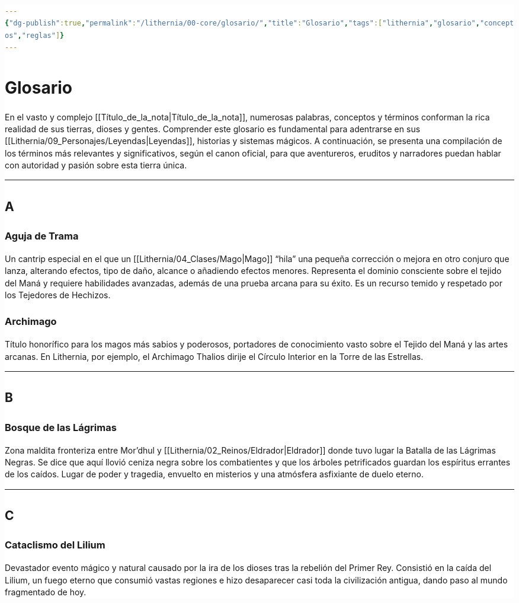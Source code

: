 ```yaml
---
{"dg-publish":true,"permalink":"/lithernia/00-core/glosario/","title":"Glosario","tags":["lithernia","glosario","conceptos","reglas"]}
---
```


# Glosario

En el vasto y complejo [[Título_de_la_nota\|Título_de_la_nota]], numerosas palabras, conceptos y términos conforman la rica realidad de sus tierras, dioses y gentes. Comprender este glosario es fundamental para adentrarse en sus [[Lithernia/09_Personajes/Leyendas\|Leyendas]], historias y sistemas mágicos. A continuación, se presenta una compilación de los términos más relevantes y significativos, según el canon oficial, para que aventureros, eruditos y narradores puedan hablar con autoridad y pasión sobre esta tierra única.

---

## A

### Aguja de Trama
Un cantrip especial en el que un [[Lithernia/04_Clases/Mago\|Mago]] “hila” una pequeña corrección o mejora en otro conjuro que lanza, alterando efectos, tipo de daño, alcance o añadiendo efectos menores. Representa el dominio consciente sobre el tejido del Maná y requiere habilidades avanzadas, además de una prueba arcana para su éxito. Es un recurso temido y respetado por los Tejedores de Hechizos.

### Archimago
Título honorífico para los magos más sabios y poderosos, portadores de conocimiento vasto sobre el Tejido del Maná y las artes arcanas. En Lithernia, por ejemplo, el Archimago Thalios dirije el Círculo Interior en la Torre de las Estrellas.

---

## B

### Bosque de las Lágrimas
Zona maldita fronteriza entre Mor’dhul y [[Lithernia/02_Reinos/Eldrador\|Eldrador]] donde tuvo lugar la Batalla de las Lágrimas Negras. Se dice que aquí llovió ceniza negra sobre los combatientes y que los árboles petrificados guardan los espíritus errantes de los caídos. Lugar de poder y tragedia, envuelto en misterios y una atmósfera asfixiante de duelo eterno.

---

## C

### Cataclismo del Lilium
Devastador evento mágico y natural causado por la ira de los dioses tras la rebelión del Primer Rey. Consistió en la caída del Lilium, un fuego eterno que consumió vastas regiones e hizo desaparecer casi toda la civilización antigua, dando paso al mundo fragmentado de hoy.
